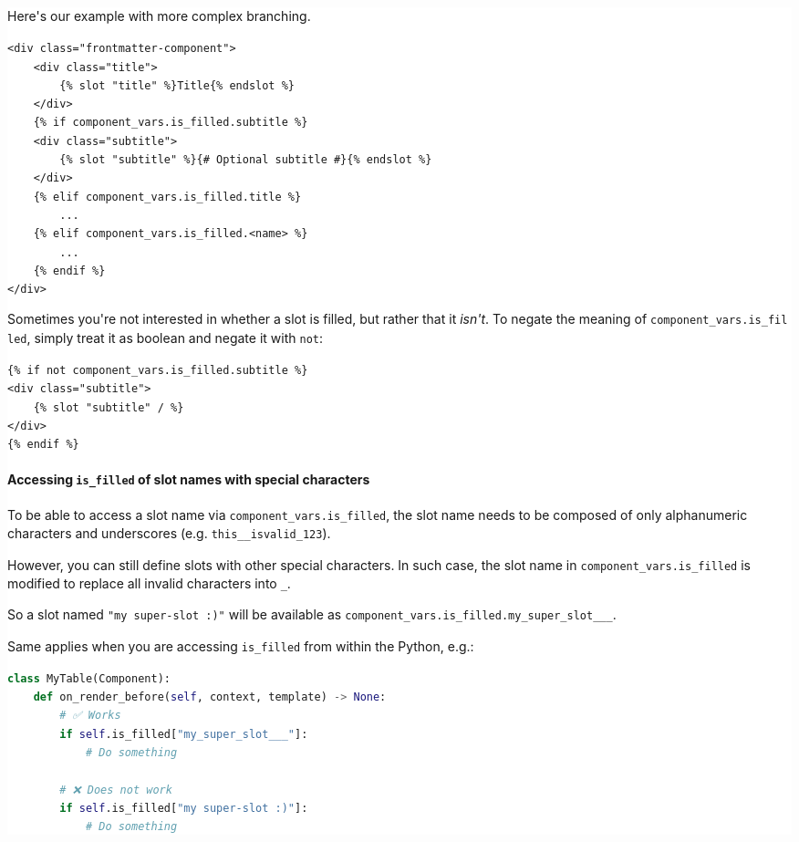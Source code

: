Here's our example with more complex branching.

```htmldjango
<div class="frontmatter-component">
    <div class="title">
        {% slot "title" %}Title{% endslot %}
    </div>
    {% if component_vars.is_filled.subtitle %}
    <div class="subtitle">
        {% slot "subtitle" %}{# Optional subtitle #}{% endslot %}
    </div>
    {% elif component_vars.is_filled.title %}
        ...
    {% elif component_vars.is_filled.<name> %}
        ...
    {% endif %}
</div>
```

Sometimes you're not interested in whether a slot is filled, but rather that it _isn't_.
To negate the meaning of `component_vars.is_filled`, simply treat it as boolean and negate it with `not`:

```htmldjango
{% if not component_vars.is_filled.subtitle %}
<div class="subtitle">
    {% slot "subtitle" / %}
</div>
{% endif %}
```

#### Accessing `is_filled` of slot names with special characters

To be able to access a slot name via `component_vars.is_filled`, the slot name needs to be composed of only alphanumeric characters and underscores (e.g. `this__isvalid_123`).

However, you can still define slots with other special characters. In such case, the slot name in `component_vars.is_filled` is modified to replace all invalid characters into `_`.

So a slot named `"my super-slot :)"` will be available as `component_vars.is_filled.my_super_slot___`.

Same applies when you are accessing `is_filled` from within the Python, e.g.:

```py
class MyTable(Component):
    def on_render_before(self, context, template) -> None:
        # ✅ Works
        if self.is_filled["my_super_slot___"]:
            # Do something

        # ❌ Does not work
        if self.is_filled["my super-slot :)"]:
            # Do something
```
